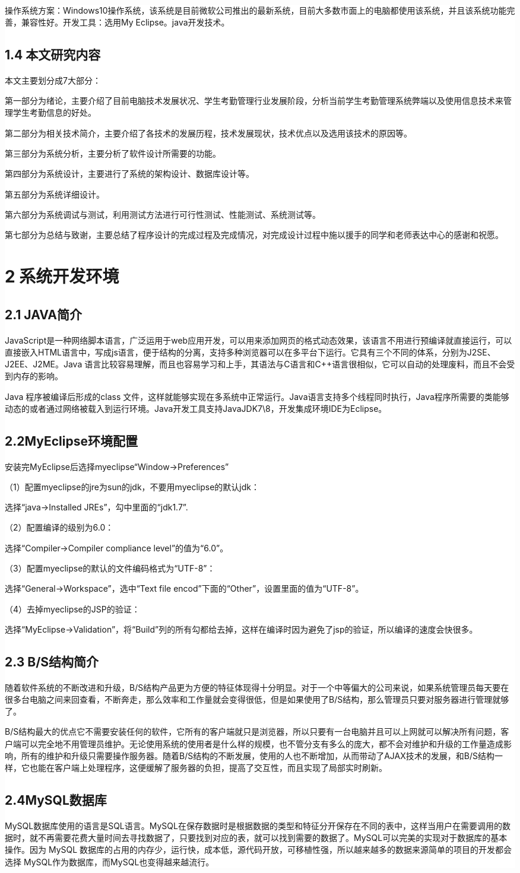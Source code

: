 操作系统方案：Windows10操作系统，该系统是目前微软公司推出的最新系统，目前大多数市面上的电脑都使用该系统，并且该系统功能完善，兼容性好。开发工具：选用My Eclipse。java开发技术。
## 1.4 本文研究内容
本文主要划分成7大部分：

第一部分为绪论，主要介绍了目前电脑技术发展状况、学生考勤管理行业发展阶段，分析当前学生考勤管理系统弊端以及使用信息技术来管理学生考勤信息的好处。

第二部分为相关技术简介，主要介绍了各技术的发展历程，技术发展现状，技术优点以及选用该技术的原因等。

第三部分为系统分析，主要分析了软件设计所需要的功能。

第四部分为系统设计，主要进行了系统的架构设计、数据库设计等。

第五部分为系统详细设计。

第六部分为系统调试与测试，利用测试方法进行可行性测试、性能测试、系统测试等。

第七部分为总结与致谢，主要总结了程序设计的完成过程及完成情况，对完成设计过程中施以援手的同学和老师表达中心的感谢和祝愿。


# 2 系统开发环境
## 2.1 JAVA简介
JavaScript是一种网络脚本语言，广泛运用于web应用开发，可以用来添加网页的格式动态效果，该语言不用进行预编译就直接运行，可以直接嵌入HTML语言中，写成js语言，便于结构的分离，支持多种浏览器可以在多平台下运行。它具有三个不同的体系，分别为J2SE、J2EE、J2ME。Java 语言比较容易理解，而且也容易学习和上手，其语法与C语言和C++语言很相似，它可以自动的处理废料，而且不会受到内存的影响。

Java 程序被编译后形成的class 文件，这样就能够实现在多系统中正常运行。Java语言支持多个线程同时执行，Java程序所需要的类能够动态的或者通过网络被载入到运行环境。Java开发工具支持JavaJDK7\8，开发集成环境IDE为Eclipse。
## 2.2MyEclipse环境配置
安装完MyEclipse后选择myeclipse“Window->Preferences”

（1）配置myeclipse的jre为sun的jdk，不要用myeclipse的默认jdk：

选择“java->Installed JREs”，勾中里面的“jdk1.7”.

（2）配置编译的级别为6.0：

选择“Compiler->Compiler compliance level”的值为“6.0”。

（3）配置myeclipse的默认的文件编码格式为“UTF-8”：

选择“General->Workspace”，选中“Text file encod”下面的“Other”，设置里面的值为“UTF-8”。

（4）去掉myeclipse的JSP的验证：

选择“MyEclipse->Validation”，将“Build”列的所有勾都给去掉，这样在编译时因为避免了jsp的验证，所以编译的速度会快很多。
## 2.3 B/S结构简介
随着软件系统的不断改进和升级，B/S结构产品更为方便的特征体现得十分明显。对于一个中等偏大的公司来说，如果系统管理员每天要在很多台电脑之间来回查看，不断奔走，那么效率和工作量就会变得很低，但是如果使用了B/S结构，那么管理员只要对服务器进行管理就够了。

B/S结构最大的优点它不需要安装任何的软件，它所有的客户端就只是浏览器，所以只要有一台电脑并且可以上网就可以解决所有问题，客户端可以完全地不用管理员维护。无论使用系统的使用者是什么样的规模，也不管分支有多么的庞大，都不会对维护和升级的工作量造成影响，所有的维护和升级只需要操作服务器。随着B/S结构的不断发展，使用的人也不断增加，从而带动了AJAX技术的发展，和B/S结构一样，它也能在客户端上处理程序，这便缓解了服务器的负担，提高了交互性，而且实现了局部实时刷新。
## 2.4MySQL数据库
MySQL数据库使用的语言是SQL语言。MySQL在保存数据时是根据数据的类型和特征分开保存在不同的表中，这样当用户在需要调用的数据时，就不再需要花费大量时间去寻找数据了，只要找到对应的表，就可以找到需要的数据了。MySQL可以完美的实现对于数据库的基本操作。因为 MySQL 数据库的占用的内存少，运行快，成本低，源代码开放，可移植性强，所以越来越多的数据来源简单的项目的开发都会选择 MySQL作为数据库，而MySQL也变得越来越流行。
